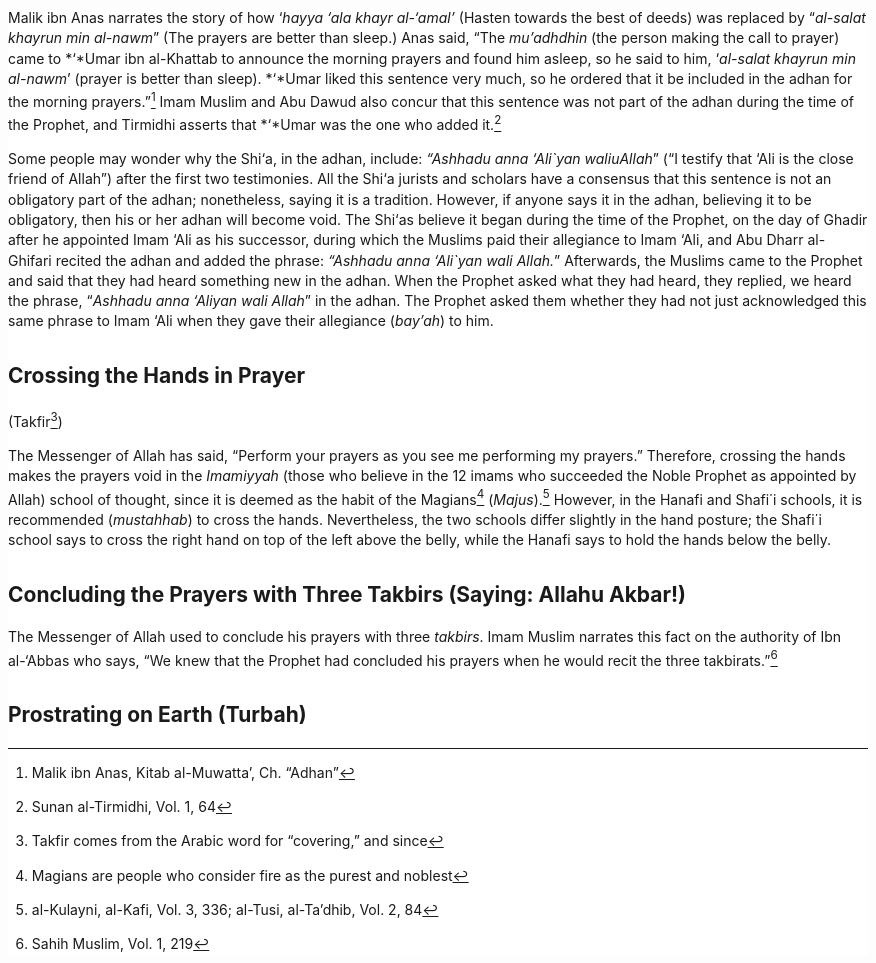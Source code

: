 Malik ibn Anas narrates the story of how ‘*hayya ‘ala khayr al-‘amal’*
(Hasten towards the best of deeds) was replaced by “*al-salat khayrun
min al-nawm*” (The prayers are better than sleep.) Anas said, “The
*mu’adhdhin* (the person making the call to prayer) came to *‘*Umar ibn
al-Khattab to announce the morning prayers and found him asleep, so he
said to him, ‘*al-salat khayrun min al-nawm*’ (prayer is better than
sleep). *‘*Umar liked this sentence very much, so he ordered that it be
included in the adhan for the morning prayers.”[^22] Imam Muslim and Abu
Dawud also concur that this sentence was not part of the adhan during
the time of the Prophet, and Tirmidhi asserts that *‘*Umar was the one
who added it.[^23]

Some people may wonder why the Shi‘a, in the adhan, include: *“Ashhadu
anna ‘Ali\`yan waliuAllah*” (“I testify that ‘Ali is the close friend of
Allah”) after the first two testimonies. All the Shi‘a jurists and
scholars have a consensus that this sentence is not an obligatory part
of the adhan; nonetheless, saying it is a tradition. However, if anyone
says it in the adhan, believing it to be obligatory, then his or her
adhan will become void. The Shi‘as believe it began during the time of
the Prophet, on the day of Ghadir after he appointed Imam ‘Ali as his
successor, during which the Muslims paid their allegiance to Imam ‘Ali,
and Abu Dharr al-Ghifari recited the adhan and added the phrase:
*“Ashhadu anna ‘Ali\`yan wali Allah.*” Afterwards, the Muslims came to
the Prophet and said that they had heard something new in the adhan.
When the Prophet asked what they had heard, they replied, we heard the
phrase, “*Ashhadu anna ‘Aliyan wali Allah*” in the adhan. The Prophet
asked them whether they had not just acknowledged this same phrase to
Imam ‘Ali when they gave their allegiance (*bay’ah*) to him.

Crossing the Hands in Prayer
----------------------------

(Takfir[^24])

The Messenger of Allah has said, “Perform your prayers as you see me
performing my prayers.” Therefore, crossing the hands makes the prayers
void in the *Imamiyyah* (those who believe in the 12 imams who succeeded
the Noble Prophet as appointed by Allah) school of thought, since it is
deemed as the habit of the Magians[^25] (*Majus*).[^26] However, in the
Hanafi and Shafi΄i schools, it is recommended (*mustahhab*) to cross the
hands. Nevertheless, the two schools differ slightly in the hand
posture; the Shafi΄i school says to cross the right hand on top of the
left above the belly, while the Hanafi says to hold the hands below the
belly.

Concluding the Prayers with Three Takbirs (Saying: Allahu Akbar!)
-----------------------------------------------------------------

The Messenger of Allah used to conclude his prayers with three
*takbirs*. Imam Muslim narrates this fact on the authority of Ibn
al-‘Abbas who says, “We knew that the Prophet had concluded his prayers
when he would recit the three takbirats.”[^27]

Prostrating on Earth (Turbah)
-----------------------------


[^1]: Noble Qur’an, 5:6
[^2]: al-Shahrastani, Wudhu’ al-Nabi
[^3]: Noble Qur’an, 4:59
[^4]: Sahih al-Bukhari, Vol. 1, 52; Sahih Muslim, Vol. 1, 204
[^5]: al-Muttaqi al-Hindi, Kanz al-‘Ummal, Hadith 26890, Vol. 9, 443
[^6]: Sahih Muslim Vol. 1, 207-208
[^7]: al-Muttaqi al-Hindi, Kanz al-‘Ummal, Hadith 26797, Vol. 9, 423
[^8]: Ibn Abi al-Hadid, Sharh Nahj al-Balagha, Vol. 1, 199-200
[^9]: al-Tabari, Tarikh, Vol. 4, 339
[^10]: Abu Shaybah, al-Musannatf, Hadith 6, Vol. 1, 30; Sunan Abi Dawud,
[^11]: Noble Qur’an, 17:78
[^12]: Fakhr al-Din al-Razi, Tafsir, Vol. 5, 428
[^13]: Noble Qur’an,11:114
[^14]: Noble Qur’an, 50:39-40
[^15]: Sahih al-Bukhari, “Book on Times of Prayers” Hadith 510 and 529,
[^16]: Sahih Muslim, “Book of the Prayers of Travellers” Ch. 6, Hadith
[^17]: Sahih Muslim, Ch. 6-8, Hadith 58-62
[^18]: al-Muttaqi al-Hindi, Kanz al-Ummal, Hadith 397, Vol. 6; al-Hakim,
[^19]: Sahih Muslim, Vol. 1, 48
[^20]: al-Sirah al-Halabiyyah, Vol. 4, 56
[^21]: Sharh al-Tajrid; Musnad Ahmad ibn Hanbal, Vol. 1, 49
[^22]: Malik ibn Anas, Kitab al-Muwatta’, Ch. “Adhan”
[^23]: Sunan al-Tirmidhi, Vol. 1, 64
[^24]: Takfir comes from the Arabic word for “covering,” and since
[^25]: Magians are people who consider fire as the purest and noblest
[^26]: al-Kulayni, al-Kafi, Vol. 3, 336; al-Tusi, al-Ta’dhib, Vol. 2, 84
[^27]: Sahih Muslim, Vol. 1, 219
[^28]: Sahih al-Bukhari, “Book on Making Ablutions with Sand or Earth”
[^29]: Sahih al-Bukhari, “Book on Menstruation”, Hadith 321, “Book on
[^30]: Musnad Ahmad ibn Hanbal, Vol. 6, 58; al-Muttaqi al-Hindi, Kanz
[^31]: al-Jassas, Ahkam al-Qur’an, Vol. 3, 36; Musnad Ahmad ibn Hanbal,
[^32]: al-Hiythami, Sunan al-Bayhaqi, Vol. 2, 105; Ibn Hajar, al-Isabah
[^33]: Sahih al-Nisa’i, Vol. 2, 204; al-Hiythami, Sunan al-Bayhaqi, Vol.
[^34]: al-Hiythami, Sunan al-Bayhaqi, Vol. 2, 105; Nayl al-Awtar, Vol.
[^35]: al-Hiythami, Sunan al-Bayhaqi, Vol. 2, 106
[^36]: Majma ‘al-Zawa’id, Vol. 2, 57
[^37]: al-Hiythami, Sunan al-Bayhaqi; Sunan al-Kubra. Vol. 2, 105
[^38]: al-Muttaqi al-Hindi, Kanz al-Ummal; al-Hiythami, Sunan
[^39]: Ibn Sa‘ad, al-Tabaqat al-Kubra, Vol. 6, 53
[^40]: Wasa’il al-Shi‘ah, Vol. 3, 592
[^41]: Ibid.
[^42]: al-Targhib wal-Tarhib, Vol. 1, 581
[^43]: Wasa’il al-Shi‘ah, Vol. 3, 591
[^44]: al-Suyuti al-Shafi‘i, al-Khasa’is, Vol. 2, 125; al-Maghazali,
[^45]: Tarikh ibn Asakir, Vol. 4, 342; Hafiz al-Kanji, al-Kifayah, 293
[^46]: Musnad Ahmad ibn Hanbal, Vol. 4, 370; Sahih Muslim, “Prayers over
[^47]: al-Suyuti, al-Kamil, Vol. 15, 29; al-Suyuti, Tarikh al-Khulafa’,
[^48]: Sahih al-Bukhari, Vol. 1, 342